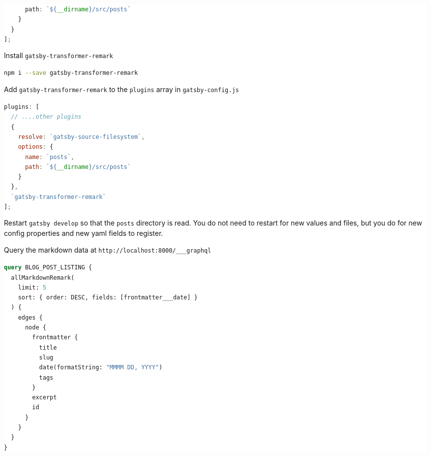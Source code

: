 ```js
      path: `${__dirname}/src/posts`
    }
  }
];
```

Install `gatsby-transformer-remark`

```bash
npm i --save gatsby-transformer-remark
```

Add `gatsby-transformer-remark` to the `plugins` array in `gatsby-config.js`

```js
plugins: [
  // ....other plugins
  {
    resolve: `gatsby-source-filesystem`,
    options: {
      name: `posts`,
      path: `${__dirname}/src/posts`
    }
  },
  `gatsby-transformer-remark`
];
```

Restart `gatsby develop` so that the `posts` directory is read. You do not need to restart for new values and files, but you do for new config properties and new yaml fields to register.

Query the markdown data at `http://localhost:8000/___graphql`

```graphql
query BLOG_POST_LISTING {
  allMarkdownRemark(
    limit: 5
    sort: { order: DESC, fields: [frontmatter___date] }
  ) {
    edges {
      node {
        frontmatter {
          title
          slug
          date(formatString: "MMMM DD, YYYY")
          tags
        }
        excerpt
        id
      }
    }
  }
}
```
